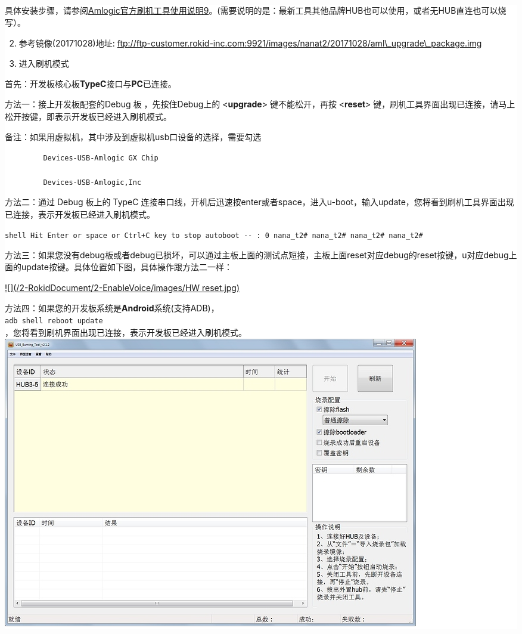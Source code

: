    具体安装步骤，请参阅[Amlogic官方刷机工具使用说明9](https://rokid.github.io/rokidos-linux-docs/files/amlogic/AmlUSBBurning.pdf)。\(需要说明的是：最新工具其他品牌HUB也可以使用，或者无HUB直连也可以烧写）。

2. 参考镜像\(20171028\)地址: ftp://ftp-customer.rokid-inc.com:9921/images/nanat2/20171028/aml\_upgrade\_package.img

3. 进入刷机模式

首先：开发板核心板**TypeC**接口与**PC**已连接。

方法一：接上开发板配套的Debug 板 ，先按住Debug上的 &lt;**upgrade**&gt; 键不能松开，再按 &lt;**reset**&gt; 键，刷机工具界面出现已连接，请马上松开按键，即表示开发板已经进入刷机模式。

备注：如果用虚拟机，其中涉及到虚拟机usb口设备的选择，需要勾选

```
         Devices-USB-Amlogic GX Chip

         Devices-USB-Amlogic,Inc
```

方法二：通过 Debug 板上的 TypeC 连接串口线，开机后迅速按enter或者space，进入u-boot，输入update，您将看到刷机工具界面出现已连接，表示开发板已经进入刷机模式。

`shell Hit Enter or space or Ctrl+C key to stop autoboot -- : 0 nana_t2# nana_t2# nana_t2# nana_t2#`

方法三：如果您没有debug板或者debug已损坏，可以通过主板上面的测试点短接，主板上面reset对应debug的reset按键，u对应debug上面的update按键。具体位置如下图，具体操作跟方法二一样：

[![](/2-RokidDocument/2-EnableVoice/images/HW reset.jpg)](https://developer-forum.rokid.com/uploads/default/original/1X/f9778b5ccb0bbdc057d94ad078d86cb198276ebb.jpg)

方法四：如果您的开发板系统是**Android**系统\(支持ADB\)，  
   `adb shell reboot update`  
   ，您将看到刷机界面出现已连接，表示开发板已经进入刷机模式。  
   [![](/2-RokidDocument/2-EnableVoice/images/fuse.jpg)](https://developer-forum.rokid.com/uploads/default/original/1X/8607325738dc10c909d03eb12eca21a2dda2df39.jpg)
